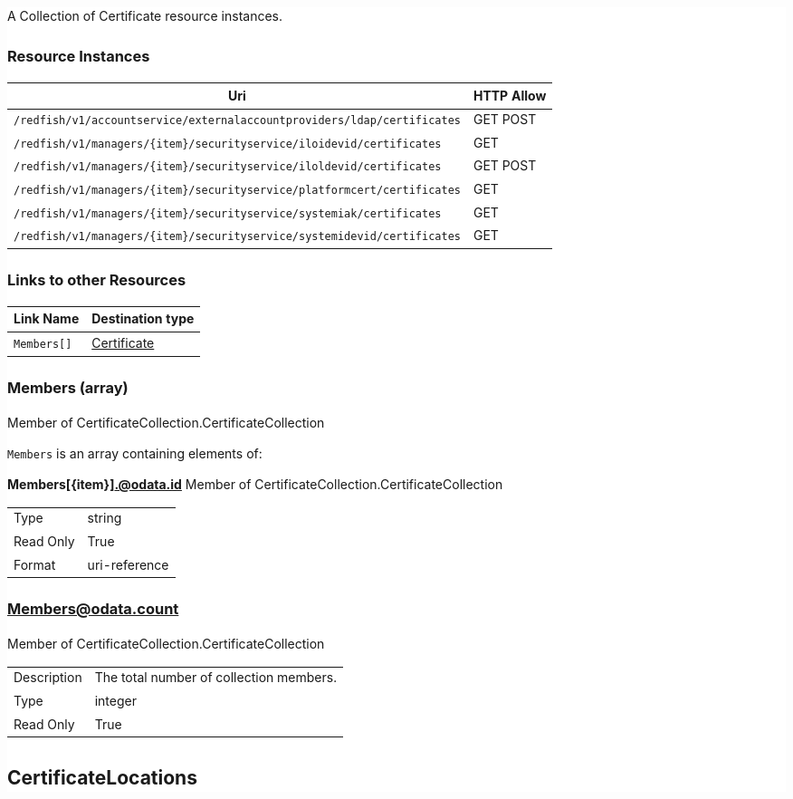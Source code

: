 A Collection of Certificate resource instances.

### Resource Instances

|Uri|HTTP Allow|
|---|---|
|`/redfish/v1/accountservice/externalaccountproviders/ldap/certificates`|GET POST |
|`/redfish/v1/managers/{item}/securityservice/iloidevid/certificates`|GET |
|`/redfish/v1/managers/{item}/securityservice/iloldevid/certificates`|GET POST |
|`/redfish/v1/managers/{item}/securityservice/platformcert/certificates`|GET |
|`/redfish/v1/managers/{item}/securityservice/systemiak/certificates`|GET |
|`/redfish/v1/managers/{item}/securityservice/systemidevid/certificates`|GET |

### Links to other Resources

|Link Name|Destination type
|---|---|
|`Members[]`|[Certificate](../ilo5_other_resourcedefns297/#certificate)|

### Members (array)

Member of CertificateCollection.CertificateCollection

`Members` is an array containing elements of:

**Members[{item}].@odata.id**
Member of CertificateCollection.CertificateCollection

| | |
|---|---|
|Type|string|
|Read Only|True|
|Format|uri-reference|

### Members@odata.count

Member of CertificateCollection.CertificateCollection

| | |
|---|---|
|Description|The total number of collection members.|
|Type|integer|
|Read Only|True|

## CertificateLocations
